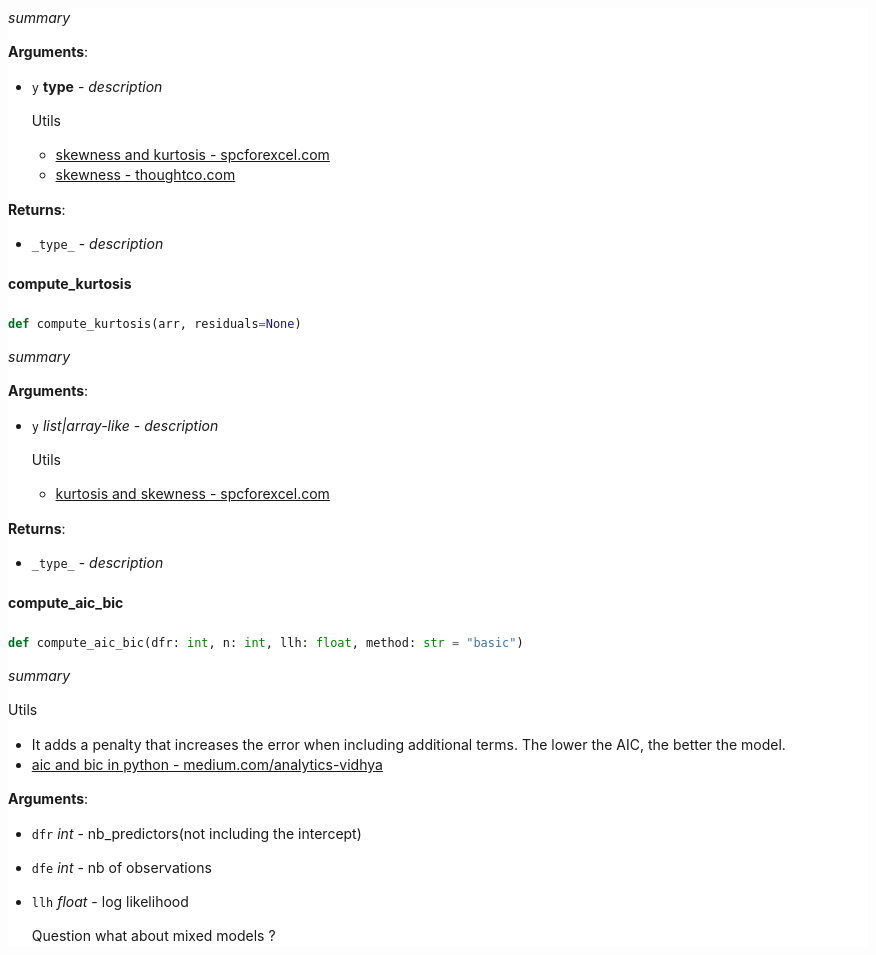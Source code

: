 _summary_

**Arguments**:

- `y` __type__ - _description_
  
  Utils
  - [skewness and kurtosis - spcforexcel.com](https://www.spcforexcel.com/knowledge/basic-statistics/are-skewness-and-kurtosis-useful-statistics)
  - [skewness - thoughtco.com](https://www.thoughtco.com/what-is-skewness-in-statistics-3126242)
  

**Returns**:

- `_type_` - _description_

<a id="my_stats.mdl_esti_md.prediction_metrics.compute_kurtosis"></a>

#### compute\_kurtosis

```python
def compute_kurtosis(arr, residuals=None)
```

_summary_

**Arguments**:

- `y` _list|array-like_ - _description_
  
  Utils
  - [kurtosis and skewness - spcforexcel.com](https://www.spcforexcel.com/knowledge/basic-statistics/are-skewness-and-kurtosis-useful-statistics)
  

**Returns**:

- `_type_` - _description_

<a id="my_stats.mdl_esti_md.prediction_metrics.compute_aic_bic"></a>

#### compute\_aic\_bic

```python
def compute_aic_bic(dfr: int, n: int, llh: float, method: str = "basic")
```

_summary_

Utils
- It adds a penalty that increases the error when including additional terms. The lower the AIC, the better the model.
- [aic and bic in python - medium.com/analytics-vidhya](https://medium.com/analytics-vidhya/probabilistic-model-selection-with-aic-bic-in-python-f8471d6add32)

**Arguments**:

- `dfr` _int_ - nb_predictors(not including the intercept)
- `dfe` _int_ - nb of observations
- `llh` _float_ - log likelihood
  
  Question
  what about mixed models ?
  